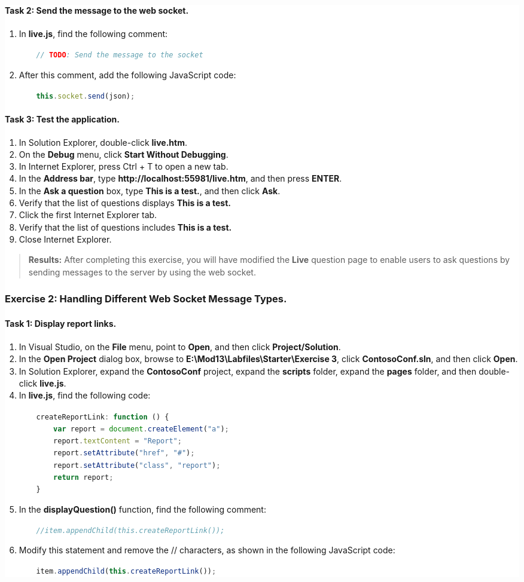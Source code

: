 #### Task 2: Send the message to the web socket.

1.	In **live.js**, find the following comment:
    ```javascript    
        // TODO: Send the message to the socket
    ```
2.	After this comment, add the following JavaScript code:
    ```javascript
        this.socket.send(json);
    ```

#### Task 3: Test the application.

1.	In Solution Explorer, double-click **live.htm**.
2.	On the **Debug** menu, click **Start Without Debugging**.
3.	In Internet Explorer, press Ctrl + T to open a new tab.
4.	In the **Address bar**, type **http://localhost:55981/live.htm**, and then press **ENTER**.
5.	In the **Ask a question** box, type **This is a test.**, and then click **Ask**.
6.	Verify that the list of questions displays **This is a test.**
7.	Click the first Internet Explorer tab.
8.	Verify that the list of questions includes **This is a test.**
9.	Close Internet Explorer. 

>**Results:** After completing this exercise, you will have modified the **Live** question page to enable users to ask questions by sending messages to the server by using the web socket.

### Exercise 2: Handling Different Web Socket Message Types.

#### Task 1: Display report links.

1.	In Visual Studio, on the **File** menu, point to **Open**, and then click **Project/Solution**.
2.	In the **Open Project** dialog box, browse to **E:\Mod13\Labfiles\Starter\Exercise 3**, click **ContosoConf.sln**, and then click **Open**.
3.	In Solution Explorer, expand the **ContosoConf** project, expand the **scripts** folder, expand the **pages** folder, and then double-click **live.js**.
4.	In **live.js**, find the following code:
    ```javascript
        createReportLink: function () {
            var report = document.createElement("a");
            report.textContent = "Report";
            report.setAttribute("href", "#");
            report.setAttribute("class", "report");
            return report;
        }
    ```
5.	In the **displayQuestion()** function, find the following comment:
    ```javascript
        //item.appendChild(this.createReportLink());
    ```
6.	Modify this statement and remove the // characters, as shown in the following JavaScript code:
    ```javascript
        item.appendChild(this.createReportLink());
    ```
